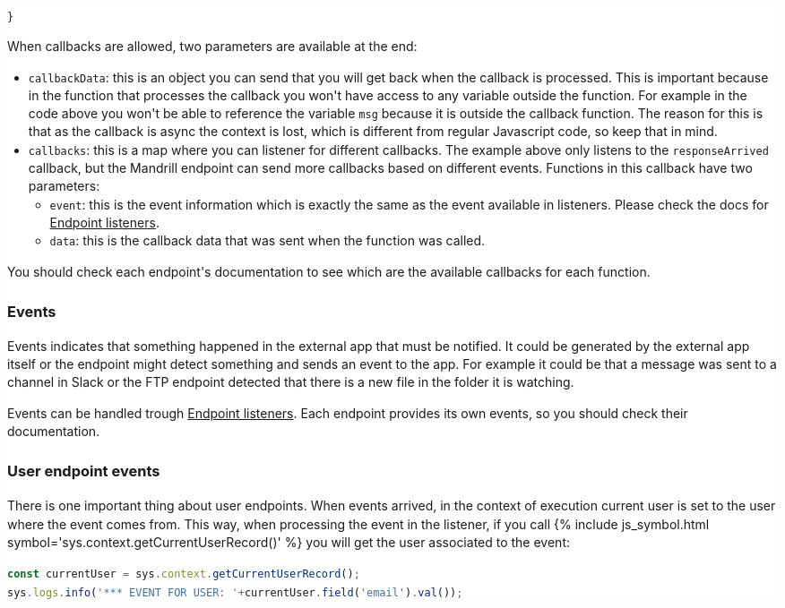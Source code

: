```js
}
```

When callbacks are allowed, two parameters are available at the end:

- `callbackData`: this is an object you can send that you will get back when the callback is processed.
  This is important because in the function that processes the callback you won't have access to any
  variable outside the function. For example in the code above you won't be able to reference the
  variable `msg` because it is outside the callback function. The reason for this is that as the callback
  is async the context is lost, which is different from regular Javascript code, so keep that in mind.
- `callbacks`: this is a map where you can listener for different callbacks. The example above only listens
  to the `responseArrived` callback, but the Mandrill endpoint can send more callbacks based on different
  events. Functions in this callback have two parameters:
  - `event`: this is the event information which is exactly the same as the event available in listeners.
    Please check the docs for [Endpoint listeners]({{site.baseurl}}/app-development-model-listeners.html#endpoint-listeners).
  - `data`: this is the callback data that was sent when the function was called.
  
You should check each endpoint's documentation to see which are the available callbacks for each function.

### Events

Events indicates that something happened in the external app that must be notified. It could be generated by
the external app itself or the endpoint might detect something and sends an event to the app. For example it could be 
that a message was sent to a channel in Slack or the FTP endpoint detected that there is a new file in the folder
it is watching.

Events can be handled trough [Endpoint listeners]({{site.baseurl}}/app-development-model-listeners.html#endpoint-listeners).
Each endpoint provides its own events, so you should check their documentation.

### User endpoint events

There is one important thing about user endpoints. When events arrived, in the context of execution current user
is set to the user where the event comes from. This way, when processing the event in the listener, if you call
{% include js_symbol.html symbol='sys.context.getCurrentUserRecord()' %} you will get the user associated to the event:

```js
const currentUser = sys.context.getCurrentUserRecord();
sys.logs.info('*** EVENT FOR USER: '+currentUser.field('email').val());
```
